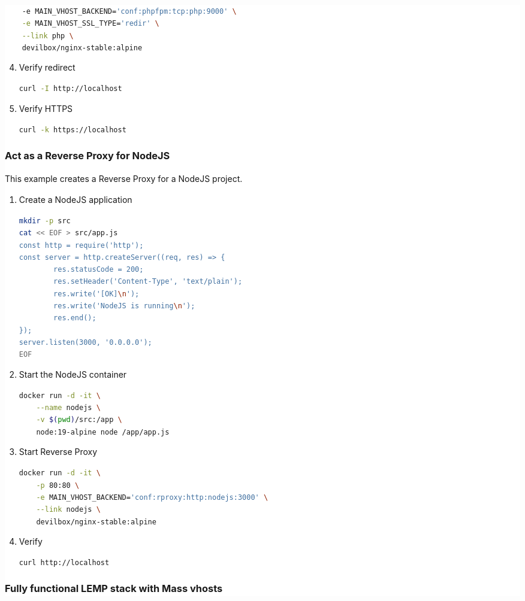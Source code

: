    ```bash
       -e MAIN_VHOST_BACKEND='conf:phpfpm:tcp:php:9000' \
       -e MAIN_VHOST_SSL_TYPE='redir' \
       --link php \
       devilbox/nginx-stable:alpine
   ```
4. Verify redirect
   ```bash
   curl -I http://localhost
   ```
5. Verify HTTPS
   ```bash
   curl -k https://localhost
   ```

### Act as a Reverse Proxy for NodeJS

This example creates a Reverse Proxy for a NodeJS project.

1. Create a NodeJS application
   ```bash
   mkdir -p src
   cat << EOF > src/app.js
   const http = require('http');
   const server = http.createServer((req, res) => {
           res.statusCode = 200;
           res.setHeader('Content-Type', 'text/plain');
           res.write('[OK]\n');
           res.write('NodeJS is running\n');
           res.end();
   });
   server.listen(3000, '0.0.0.0');
   EOF
   ```
2. Start the NodeJS container
   ```bash
   docker run -d -it \
       --name nodejs \
       -v $(pwd)/src:/app \
       node:19-alpine node /app/app.js
   ```
3. Start Reverse Proxy
   ```bash
   docker run -d -it \
       -p 80:80 \
       -e MAIN_VHOST_BACKEND='conf:rproxy:http:nodejs:3000' \
       --link nodejs \
       devilbox/nginx-stable:alpine
   ```
4. Verify
   ```bash
   curl http://localhost
   ```

### Fully functional LEMP stack with Mass vhosts


[tag_latest]: https://github.com/devilbox/docker-nginx-stable/blob/master/Dockerfiles/Dockerfile.latest
[tag_debian]: https://github.com/devilbox/docker-nginx-stable/blob/master/Dockerfiles/Dockerfile.debian
[tag_alpine]: https://github.com/devilbox/docker-nginx-stable/blob/master/Dockerfiles/Dockerfile.alpine